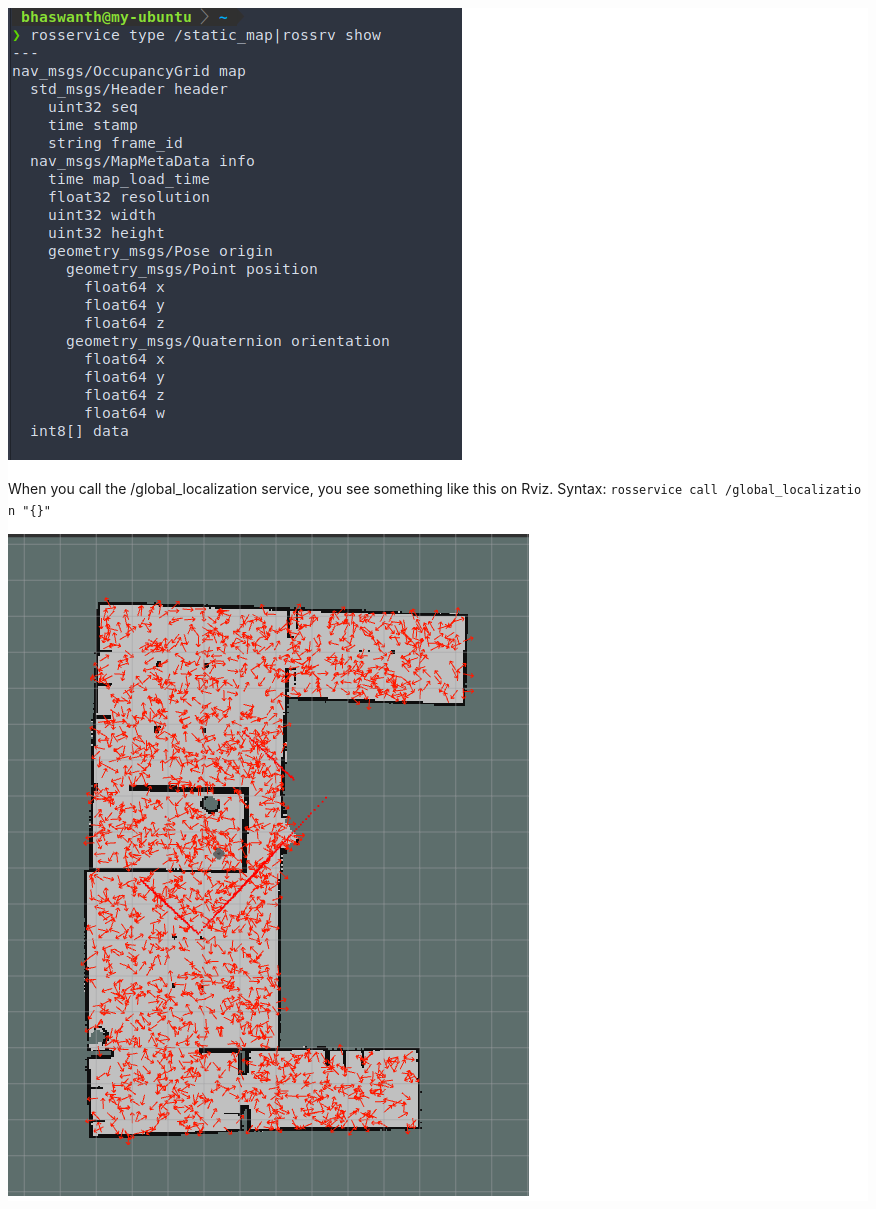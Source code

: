 ![](/Images/Nav/36.png)

When you call the /global_localization service, you see something like this on Rviz.
Syntax: `rosservice call /global_localization "{}"`

![](/Images/Nav/37.png)
